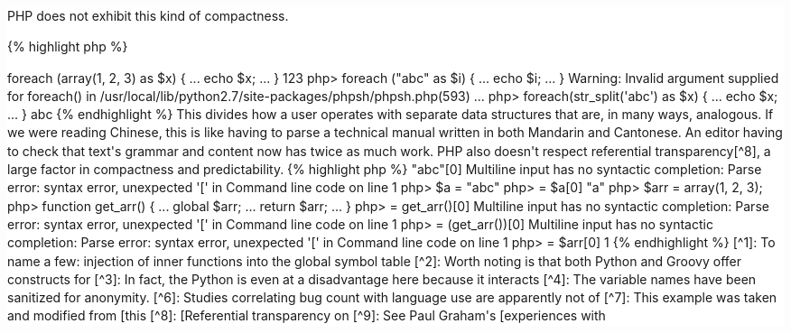 PHP does not exhibit this kind of compactness.

{% highlight php %}
<?php
php> foreach (array(1, 2, 3) as $x) {
 ...   echo $x;
 ... }
123

php> foreach ("abc" as $i) {
 ...   echo $i;
 ... }

Warning: Invalid argument supplied for foreach() in
/usr/local/lib/python2.7/site-packages/phpsh/phpsh.php(593) 
...

php> foreach(str_split('abc') as $x) {
 ...   echo $x;
 ... }
abc
{% endhighlight %}

This divides how a user operates with separate data structures that are, in many
ways, analogous. If we were reading Chinese, this is like having to parse a
technical manual written in both Mandarin and Cantonese. An editor having to
check that text's grammar and content now has twice as much work.

PHP also doesn't respect referential transparency[^8], a large factor in compactness
and predictability.

{% highlight php %}
<?php
php> "abc"[0]
Multiline input has no syntactic completion:

Parse error: syntax error, unexpected '[' in Command line code on line 1

php> $a = "abc"
php> = $a[0]
"a"

php> $arr = array(1, 2, 3);
php> function get_arr() {
 ...   global $arr;
 ...   return $arr;
 ... }

php> = get_arr()[0]
Multiline input has no syntactic completion:

Parse error: syntax error, unexpected '[' in Command line code on line 1

php> = (get_arr())[0]
Multiline input has no syntactic completion:

Parse error: syntax error, unexpected '[' in Command line code on line 1

php> = $arr[0]
1
{% endhighlight %}


[^1]: To name a few: injection of inner functions into the global symbol table
[^2]: Worth noting is that both Python and Groovy offer constructs for
[^3]: In fact, the Python is even at a disadvantage here because it interacts
[^4]: The variable names have been sanitized for anonymity.
[^6]: Studies correlating bug count with language use are apparently not of
[^7]: This example was taken and modified from [this
[^8]: [Referential transparency on
[^9]: See Paul Graham's [experiences with